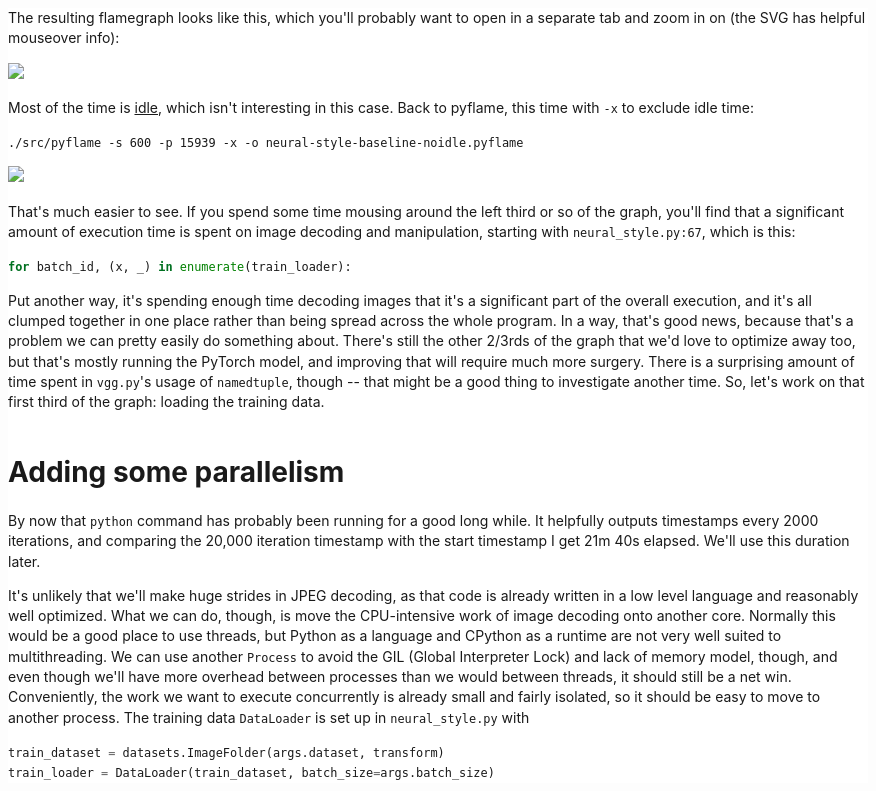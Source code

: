 The resulting flamegraph looks like this, which you'll probably want to open in a separate tab and zoom in on (the SVG has helpful mouseover info):

<a href="${r '/images/optimizing-machine-learning/neural-style-baseline.svg'}">
<img class='centered' src="${r '/images/optimizing-machine-learning/neural-style-baseline.svg'}"/>
</a>

Most of the time is [idle](https://pyflame.readthedocs.io/en/latest/faq.html#what-is-idle-time), which isn't interesting in this case. Back to pyflame, this time with `-x` to exclude idle time:

```
./src/pyflame -s 600 -p 15939 -x -o neural-style-baseline-noidle.pyflame
``` 

<a href="${r '/images/optimizing-machine-learning/neural-style-baseline-noidle.svg'}">
<img class='centered' src="${r '/images/optimizing-machine-learning/neural-style-baseline-noidle.svg'}"/>
</a>

That's much easier to see. If you spend some time mousing around the left third or so of the graph, you'll find that a significant amount of execution time is spent on image decoding and manipulation, starting with `neural_style.py:67`, which is this:

```python
for batch_id, (x, _) in enumerate(train_loader):
```

Put another way, it's spending enough time decoding images that it's a significant part of the overall execution, and it's all clumped together in one place rather than being spread across the whole program. In a way, that's good news, because that's a problem we can pretty easily do something about. There's still the other 2/3rds of the graph that we'd love to optimize away too, but that's mostly running the PyTorch model, and improving that will require much more surgery. There is a surprising amount of time spent in `vgg.py`'s usage of `namedtuple`, though -- that might be a good thing to investigate another  time. So, let's work on that first third of the graph: loading the training data. 

# Adding some parallelism

By now that `python` command has probably been running for a good long while. It helpfully outputs timestamps every 2000 iterations, and comparing the 20,000 iteration timestamp with the start timestamp I get 21m 40s elapsed. We'll use this duration later.

It's unlikely that we'll make huge strides in JPEG decoding, as that code is already written in a low level language and reasonably well optimized. What we can do, though, is move the CPU-intensive work of image decoding onto another core. Normally this would be a good place to use threads, but Python as a language and CPython as a runtime are not very well suited to multithreading. We can use another `Process` to avoid the GIL (Global Interpreter Lock) and lack of memory model, though, and even though we'll have more overhead between processes than we would between threads, it should still be a net win. Conveniently, the work we want to execute concurrently is already small and fairly isolated, so it should be easy to move to another process. The training data `DataLoader` is set up in `neural_style.py` with

```python
train_dataset = datasets.ImageFolder(args.dataset, transform)
train_loader = DataLoader(train_dataset, batch_size=args.batch_size)
```
